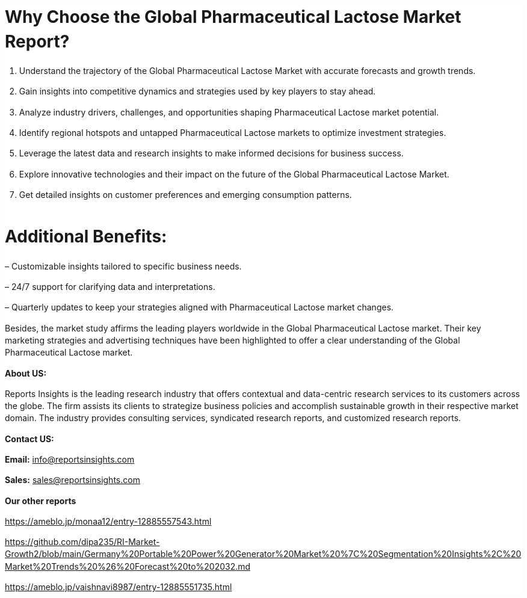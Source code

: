 # <strong>Why Choose the Global Pharmaceutical Lactose Market Report?</strong>

1. Understand the trajectory of the Global Pharmaceutical Lactose Market with accurate forecasts and growth trends.

2. Gain insights into competitive dynamics and strategies used by key players to stay ahead.

3. Analyze industry drivers, challenges, and opportunities shaping Pharmaceutical Lactose market potential.

4. Identify regional hotspots and untapped Pharmaceutical Lactose markets to optimize investment strategies.

5. Leverage the latest data and research insights to make informed decisions for business success.

6. Explore innovative technologies and their impact on the future of the Global Pharmaceutical Lactose Market.

7. Get detailed insights on customer preferences and emerging consumption patterns.

# <strong>Additional Benefits:</strong>

– Customizable insights tailored to specific business needs.

– 24/7 support for clarifying data and interpretations.

– Quarterly updates to keep your strategies aligned with Pharmaceutical Lactose market changes.

Besides, the market study affirms the leading players worldwide in the Global Pharmaceutical Lactose market. Their key marketing strategies and advertising techniques have been highlighted to offer a clear understanding of the Global Pharmaceutical Lactose market.

<strong><strong>About US</strong>:</strong>

Reports Insights is the leading research industry that offers contextual and data-centric research services to its customers across the globe. The firm assists its clients to strategize business policies and accomplish sustainable growth in their respective market domain. The industry provides consulting services, syndicated research reports, and customized research reports.

<strong>Contact US:</strong>

<p class=><b>Email:</b> <a href=mailto:info@reportsinsights.com>info@reportsinsights.com</a></p>
<p class=><b>Sales:</b> <a href=mailto:sales@reportsinsights.com>sales@reportsinsights.com</a></p>

<strong>Our other reports</strong>

<a href=https://ameblo.jp/monaa12/entry-12885557543.html>https://ameblo.jp/monaa12/entry-12885557543.html</a>

<a href=https://github.com/dipa235/RI-Market-Growth2/blob/main/Germany%20Portable%20Power%20Generator%20Market%20%7C%20Segmentation%20Insights%2C%20Market%20Trends%20%26%20Forecast%20to%202032.md>https://github.com/dipa235/RI-Market-Growth2/blob/main/Germany%20Portable%20Power%20Generator%20Market%20%7C%20Segmentation%20Insights%2C%20Market%20Trends%20%26%20Forecast%20to%202032.md</a>

<a href=https://ameblo.jp/vaishnavi8987/entry-12885551735.html>https://ameblo.jp/vaishnavi8987/entry-12885551735.html</a>
